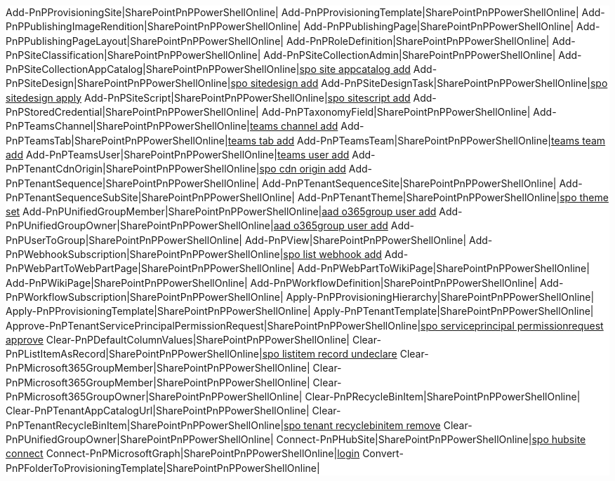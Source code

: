 Add-PnPProvisioningSite|SharePointPnPPowerShellOnline|
Add-PnPProvisioningTemplate|SharePointPnPPowerShellOnline|
Add-PnPPublishingImageRendition|SharePointPnPPowerShellOnline|
Add-PnPPublishingPage|SharePointPnPPowerShellOnline|
Add-PnPPublishingPageLayout|SharePointPnPPowerShellOnline|
Add-PnPRoleDefinition|SharePointPnPPowerShellOnline|
Add-PnPSiteClassification|SharePointPnPPowerShellOnline|
Add-PnPSiteCollectionAdmin|SharePointPnPPowerShellOnline|
Add-PnPSiteCollectionAppCatalog|SharePointPnPPowerShellOnline|[spo site appcatalog add](../cmd/spo/site/site-appcatalog-add.md)
Add-PnPSiteDesign|SharePointPnPPowerShellOnline|[spo sitedesign add](../cmd/spo/sitedesign/sitedesign-add.md)
Add-PnPSiteDesignTask|SharePointPnPPowerShellOnline|[spo sitedesign apply](../cmd/spo/sitedesign/sitedesign-apply.md)
Add-PnPSiteScript|SharePointPnPPowerShellOnline|[spo sitescript add](../cmd/spo/sitescript/sitescript-add.md)
Add-PnPStoredCredential|SharePointPnPPowerShellOnline|
Add-PnPTaxonomyField|SharePointPnPPowerShellOnline|
Add-PnPTeamsChannel|SharePointPnPPowerShellOnline|[teams channel add](../cmd/teams/channel/channel-add.md)
Add-PnPTeamsTab|SharePointPnPPowerShellOnline|[teams tab add](../cmd/teams/tab/tab-add.md)
Add-PnPTeamsTeam|SharePointPnPPowerShellOnline|[teams team add](../cmd/teams/team/team-add.md)
Add-PnPTeamsUser|SharePointPnPPowerShellOnline|[teams user add](../cmd/aad/o365group/o365group-user-add.md)
Add-PnPTenantCdnOrigin|SharePointPnPPowerShellOnline|[spo cdn origin add](../cmd/spo/cdn/cdn-origin-add.md)
Add-PnPTenantSequence|SharePointPnPPowerShellOnline|
Add-PnPTenantSequenceSite|SharePointPnPPowerShellOnline|
Add-PnPTenantSequenceSubSite|SharePointPnPPowerShellOnline|
Add-PnPTenantTheme|SharePointPnPPowerShellOnline|[spo theme set](../cmd/spo/theme/theme-set.md)
Add-PnPUnifiedGroupMember|SharePointPnPPowerShellOnline|[aad o365group user add](../cmd/aad/o365group/o365group-user-add.md)
Add-PnPUnifiedGroupOwner|SharePointPnPPowerShellOnline|[aad o365group user add](../cmd/aad/o365group/o365group-user-add.md)
Add-PnPUserToGroup|SharePointPnPPowerShellOnline|
Add-PnPView|SharePointPnPPowerShellOnline|
Add-PnPWebhookSubscription|SharePointPnPPowerShellOnline|[spo list webhook add](../cmd/spo/list/list-webhook-add.md)
Add-PnPWebPartToWebPartPage|SharePointPnPPowerShellOnline|
Add-PnPWebPartToWikiPage|SharePointPnPPowerShellOnline|
Add-PnPWikiPage|SharePointPnPPowerShellOnline|
Add-PnPWorkflowDefinition|SharePointPnPPowerShellOnline|
Add-PnPWorkflowSubscription|SharePointPnPPowerShellOnline|
Apply-PnPProvisioningHierarchy|SharePointPnPPowerShellOnline|
Apply-PnPProvisioningTemplate|SharePointPnPPowerShellOnline|
Apply-PnPTenantTemplate|SharePointPnPPowerShellOnline|
Approve-PnPTenantServicePrincipalPermissionRequest|SharePointPnPPowerShellOnline|[spo serviceprincipal permissionrequest approve](../cmd/spo/serviceprincipal/serviceprincipal-permissionrequest-approve.md)
Clear-PnPDefaultColumnValues|SharePointPnPPowerShellOnline|
Clear-PnPListItemAsRecord|SharePointPnPPowerShellOnline|[spo listitem record undeclare](../cmd/spo/listitem/listitem-record-undeclare.md)
Clear-PnPMicrosoft365GroupMember|SharePointPnPPowerShellOnline|
Clear-PnPMicrosoft365GroupMember|SharePointPnPPowerShellOnline|
Clear-PnPMicrosoft365GroupOwner|SharePointPnPPowerShellOnline|
Clear-PnPRecycleBinItem|SharePointPnPPowerShellOnline|
Clear-PnPTenantAppCatalogUrl|SharePointPnPPowerShellOnline|
Clear-PnPTenantRecycleBinItem|SharePointPnPPowerShellOnline|[spo tenant recyclebinitem remove](../cmd/spo/tenant/tenant-recyclebinitem-remove.md)
Clear-PnPUnifiedGroupOwner|SharePointPnPPowerShellOnline|
Connect-PnPHubSite|SharePointPnPPowerShellOnline|[spo hubsite connect](../cmd/spo/hubsite/hubsite-connect.md)
Connect-PnPMicrosoftGraph|SharePointPnPPowerShellOnline|[login](../cmd/login.md)
Convert-PnPFolderToProvisioningTemplate|SharePointPnPPowerShellOnline|